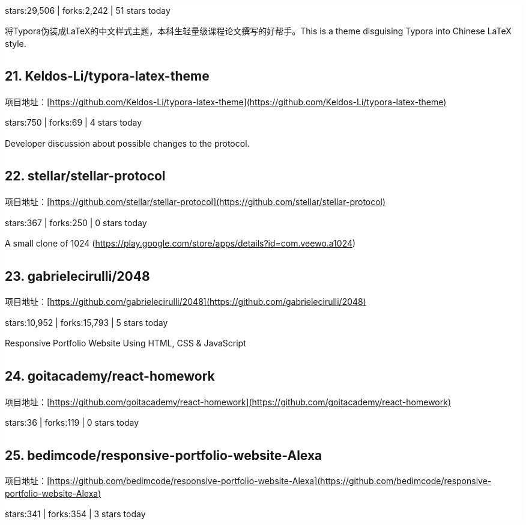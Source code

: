 stars:29,506 | forks:2,242 | 51 stars today 

将Typora伪装成LaTeX的中文样式主题，本科生轻量级课程论文撰写的好帮手。This is a theme disguising Typora into Chinese LaTeX style.

## 21. Keldos-Li/typora-latex-theme 

项目地址：[https://github.com/Keldos-Li/typora-latex-theme](https://github.com/Keldos-Li/typora-latex-theme)

stars:750 | forks:69 | 4 stars today 

Developer discussion about possible changes to the protocol.

## 22. stellar/stellar-protocol 

项目地址：[https://github.com/stellar/stellar-protocol](https://github.com/stellar/stellar-protocol)

stars:367 | forks:250 | 0 stars today 

A small clone of 1024 (https://play.google.com/store/apps/details?id=com.veewo.a1024)

## 23. gabrielecirulli/2048 

项目地址：[https://github.com/gabrielecirulli/2048](https://github.com/gabrielecirulli/2048)

stars:10,952 | forks:15,793 | 5 stars today 

Responsive Portfolio Website Using HTML, CSS & JavaScript

## 24. goitacademy/react-homework 

项目地址：[https://github.com/goitacademy/react-homework](https://github.com/goitacademy/react-homework)

stars:36 | forks:119 | 0 stars today 



## 25. bedimcode/responsive-portfolio-website-Alexa 

项目地址：[https://github.com/bedimcode/responsive-portfolio-website-Alexa](https://github.com/bedimcode/responsive-portfolio-website-Alexa)

stars:341 | forks:354 | 3 stars today 



